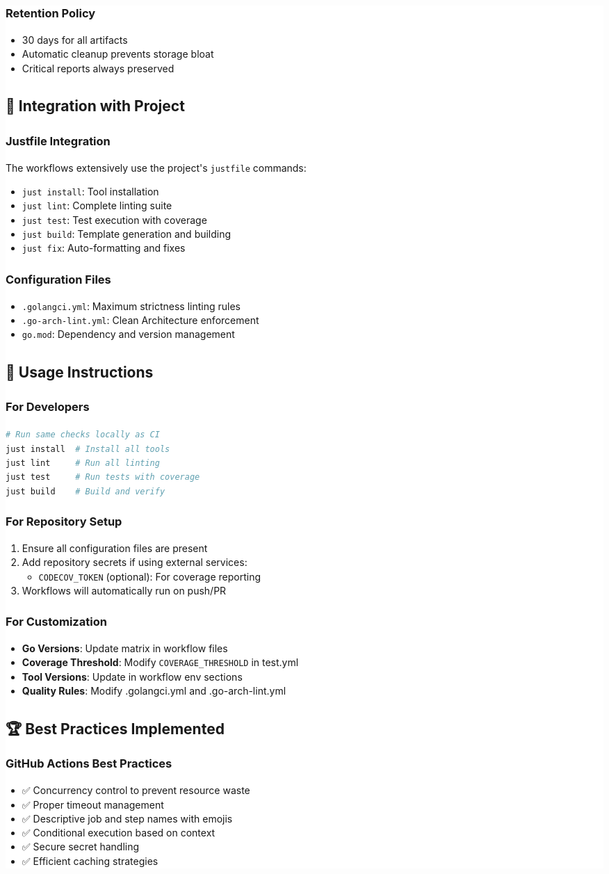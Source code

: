 ### Retention Policy
- 30 days for all artifacts
- Automatic cleanup prevents storage bloat
- Critical reports always preserved

## 🔄 Integration with Project

### Justfile Integration
The workflows extensively use the project's `justfile` commands:
- `just install`: Tool installation
- `just lint`: Complete linting suite
- `just test`: Test execution with coverage
- `just build`: Template generation and building
- `just fix`: Auto-formatting and fixes

### Configuration Files
- `.golangci.yml`: Maximum strictness linting rules
- `.go-arch-lint.yml`: Clean Architecture enforcement
- `go.mod`: Dependency and version management

## 🎯 Usage Instructions

### For Developers
```bash
# Run same checks locally as CI
just install  # Install all tools
just lint     # Run all linting  
just test     # Run tests with coverage
just build    # Build and verify
```

### For Repository Setup
1. Ensure all configuration files are present
2. Add repository secrets if using external services:
   - `CODECOV_TOKEN` (optional): For coverage reporting
3. Workflows will automatically run on push/PR

### For Customization
- **Go Versions**: Update matrix in workflow files
- **Coverage Threshold**: Modify `COVERAGE_THRESHOLD` in test.yml
- **Tool Versions**: Update in workflow env sections
- **Quality Rules**: Modify .golangci.yml and .go-arch-lint.yml

## 🏆 Best Practices Implemented

### GitHub Actions Best Practices
- ✅ Concurrency control to prevent resource waste
- ✅ Proper timeout management
- ✅ Descriptive job and step names with emojis
- ✅ Conditional execution based on context
- ✅ Secure secret handling
- ✅ Efficient caching strategies
